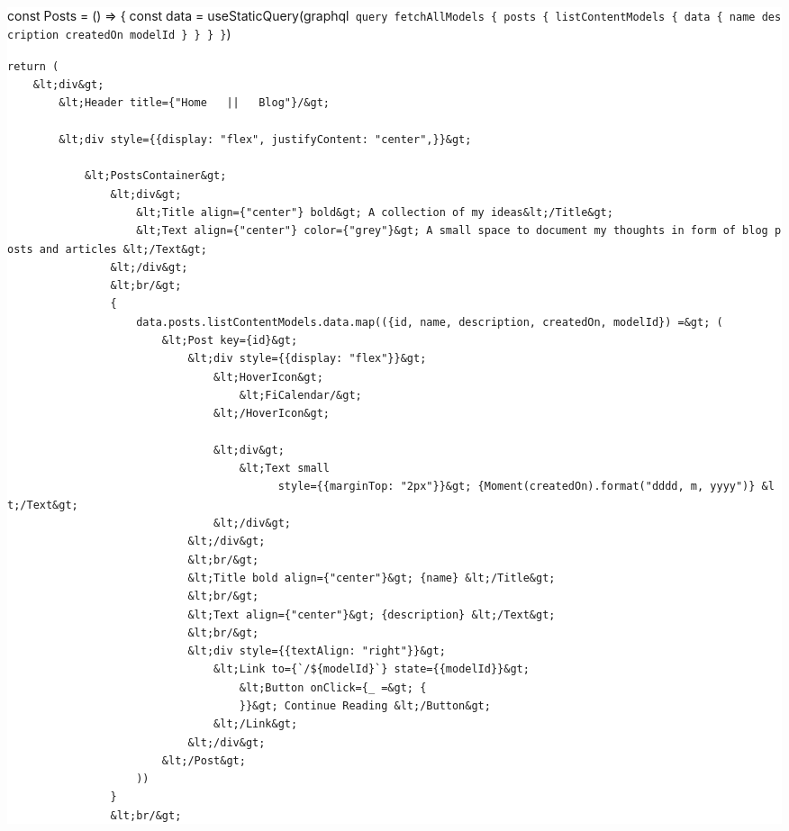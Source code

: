 const Posts = () =&gt; {
    const data = useStaticQuery(graphql`
        query fetchAllModels {
            posts {
                listContentModels {
                    data {
                        name
                        description
                        createdOn
                        modelId
                    }
                }
            }
        }`)

    return (
        &lt;div&gt;
            &lt;Header title={"Home   ||   Blog"}/&gt;

            &lt;div style={{display: "flex", justifyContent: "center",}}&gt;

                &lt;PostsContainer&gt;
                    &lt;div&gt;
                        &lt;Title align={"center"} bold&gt; A collection of my ideas&lt;/Title&gt;
                        &lt;Text align={"center"} color={"grey"}&gt; A small space to document my thoughts in form of blog posts and articles &lt;/Text&gt;
                    &lt;/div&gt;
                    &lt;br/&gt;
                    {
                        data.posts.listContentModels.data.map(({id, name, description, createdOn, modelId}) =&gt; (
                            &lt;Post key={id}&gt;
                                &lt;div style={{display: "flex"}}&gt;
                                    &lt;HoverIcon&gt;
                                        &lt;FiCalendar/&gt;
                                    &lt;/HoverIcon&gt;

                                    &lt;div&gt;
                                        &lt;Text small
                                              style={{marginTop: "2px"}}&gt; {Moment(createdOn).format("dddd, m, yyyy")} &lt;/Text&gt;
                                    &lt;/div&gt;
                                &lt;/div&gt;
                                &lt;br/&gt;
                                &lt;Title bold align={"center"}&gt; {name} &lt;/Title&gt;
                                &lt;br/&gt;
                                &lt;Text align={"center"}&gt; {description} &lt;/Text&gt;
                                &lt;br/&gt;
                                &lt;div style={{textAlign: "right"}}&gt;
                                    &lt;Link to={`/${modelId}`} state={{modelId}}&gt;
                                        &lt;Button onClick={_ =&gt; {
                                        }}&gt; Continue Reading &lt;/Button&gt;
                                    &lt;/Link&gt;
                                &lt;/div&gt;
                            &lt;/Post&gt;
                        ))
                    }
                    &lt;br/&gt;
